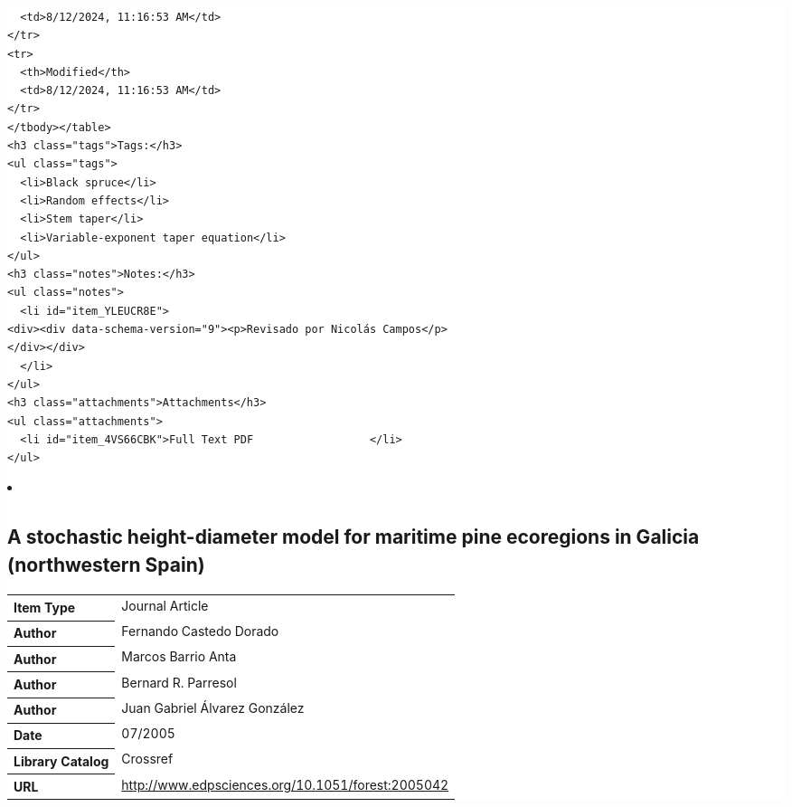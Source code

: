 	  <td>8/12/2024, 11:16:53 AM</td>
	</tr>
	<tr>
	  <th>Modified</th>
	  <td>8/12/2024, 11:16:53 AM</td>
	</tr>
    </tbody></table>
    <h3 class="tags">Tags:</h3>
    <ul class="tags">
      <li>Black spruce</li>
      <li>Random effects</li>
      <li>Stem taper</li>
      <li>Variable-exponent taper equation</li>
    </ul>
    <h3 class="notes">Notes:</h3>
    <ul class="notes">
      <li id="item_YLEUCR8E">
	<div><div data-schema-version="9"><p>Revisado por Nicolás Campos</p>
	</div></div>
      </li>
    </ul>
    <h3 class="attachments">Attachments</h3>
    <ul class="attachments">
      <li id="item_4VS66CBK">Full Text PDF					</li>
    </ul>
  </li>
  <li id="item_9AV7L2UL" class="item journalArticle">
    <h2>A stochastic height-diameter model for maritime pine ecoregions in Galicia (northwestern Spain)</h2>
    <table>
      <tbody><tr>
	  <th>Item Type</th>
	  <td>Journal Article</td>
	</tr>
	<tr>
	  <th class="author">Author</th>
	  <td>Fernando Castedo Dorado</td>
	</tr>
	<tr>
	  <th class="author">Author</th>
	  <td>Marcos Barrio Anta</td>
	</tr>
	<tr>
	  <th class="author">Author</th>
	  <td>Bernard R. Parresol</td>
	</tr>
	<tr>
	  <th class="author">Author</th>
	  <td>Juan Gabriel Álvarez González</td>
	</tr>
	<tr>
	  <th>Date</th>
	  <td>07/2005</td>
	</tr>
	<tr>
	  <th>Library Catalog</th>
	  <td>Crossref</td>
	</tr>
	<tr>
	  <th>URL</th>
	  <td><a href="http://www.edpsciences.org/10.1051/forest:2005042">http://www.edpsciences.org/10.1051/forest:2005042</a></td>
	</tr>
	<tr>